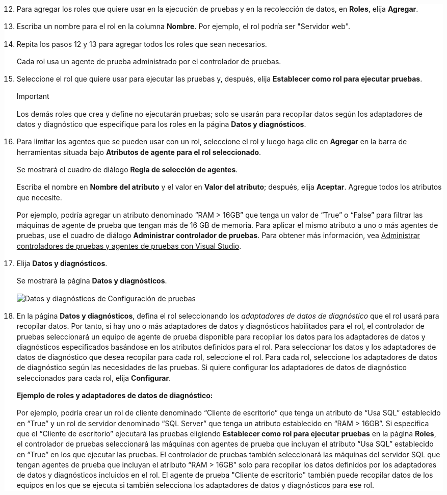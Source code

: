 12. Para agregar los roles que quiere usar en la ejecución de pruebas y en la recolección de datos, en **Roles**, elija **Agregar**.

13. Escriba un nombre para el rol en la columna **Nombre**. Por ejemplo, el rol podría ser "Servidor web".

14. Repita los pasos 12 y 13 para agregar todos los roles que sean necesarios.

     Cada rol usa un agente de prueba administrado por el controlador de pruebas.

15. Seleccione el rol que quiere usar para ejecutar las pruebas y, después, elija **Establecer como rol para ejecutar pruebas**.

    > [!IMPORTANT]
    > Los demás roles que crea y define no ejecutarán pruebas; solo se usarán para recopilar datos según los adaptadores de datos y diagnóstico que especifique para los roles en la página **Datos y diagnósticos**.

16. Para limitar los agentes que se pueden usar con un rol, seleccione el rol y luego haga clic en **Agregar** en la barra de herramientas situada bajo **Atributos de agente para el rol seleccionado**.

     Se mostrará el cuadro de diálogo **Regla de selección de agentes**.

     Escriba el nombre en **Nombre del atributo** y el valor en **Valor del atributo**; después, elija **Aceptar**. Agregue todos los atributos que necesite.

     Por ejemplo, podría agregar un atributo denominado “RAM > 16GB” que tenga un valor de “True” o “False” para filtrar las máquinas de agente de prueba que tengan más de 16 GB de memoria. Para aplicar el mismo atributo a uno o más agentes de pruebas, use el cuadro de diálogo **Administrar controlador de pruebas**. Para obtener más información, vea [Administrar controladores de pruebas y agentes de pruebas con Visual Studio](../test/manage-test-controllers-and-test-agents.md).

17. Elija **Datos y diagnósticos**.

     Se mostrará la página **Datos y diagnósticos**.

     ![Datos y diagnósticos de Configuración de pruebas](../test/media/load_testtest.png)

18. En la página **Datos y diagnósticos**, defina el rol seleccionando los *adaptadores de datos de diagnóstico* que el rol usará para recopilar datos. Por tanto, si hay uno o más adaptadores de datos y diagnósticos habilitados para el rol, el controlador de pruebas seleccionará un equipo de agente de prueba disponible para recopilar los datos para los adaptadores de datos y diagnósticos especificados basándose en los atributos definidos para el rol. Para seleccionar los datos y los adaptadores de datos de diagnóstico que desea recopilar para cada rol, seleccione el rol. Para cada rol, seleccione los adaptadores de datos de diagnóstico según las necesidades de las pruebas. Si quiere configurar los adaptadores de datos de diagnóstico seleccionados para cada rol, elija **Configurar**.

     **Ejemplo de roles y adaptadores de datos de diagnóstico:**

     Por ejemplo, podría crear un rol de cliente denominado “Cliente de escritorio” que tenga un atributo de “Usa SQL” establecido en “True” y un rol de servidor denominado “SQL Server” que tenga un atributo establecido en “RAM > 16GB”. Si especifica que el “Cliente de escritorio” ejecutará las pruebas eligiendo **Establecer como rol para ejecutar pruebas** en la página **Roles**, el controlador de pruebas seleccionará las máquinas con agentes de prueba que incluyan el atributo “Usa SQL” establecido en “True” en los que ejecutar las pruebas. El controlador de pruebas también seleccionará las máquinas del servidor SQL que tengan agentes de prueba que incluyan el atributo “RAM > 16GB” solo para recopilar los datos definidos por los adaptadores de datos y diagnósticos incluidos en el rol. El agente de prueba "Cliente de escritorio" también puede recopilar datos de los equipos en los que se ejecuta si también selecciona los adaptadores de datos y diagnósticos para ese rol.
